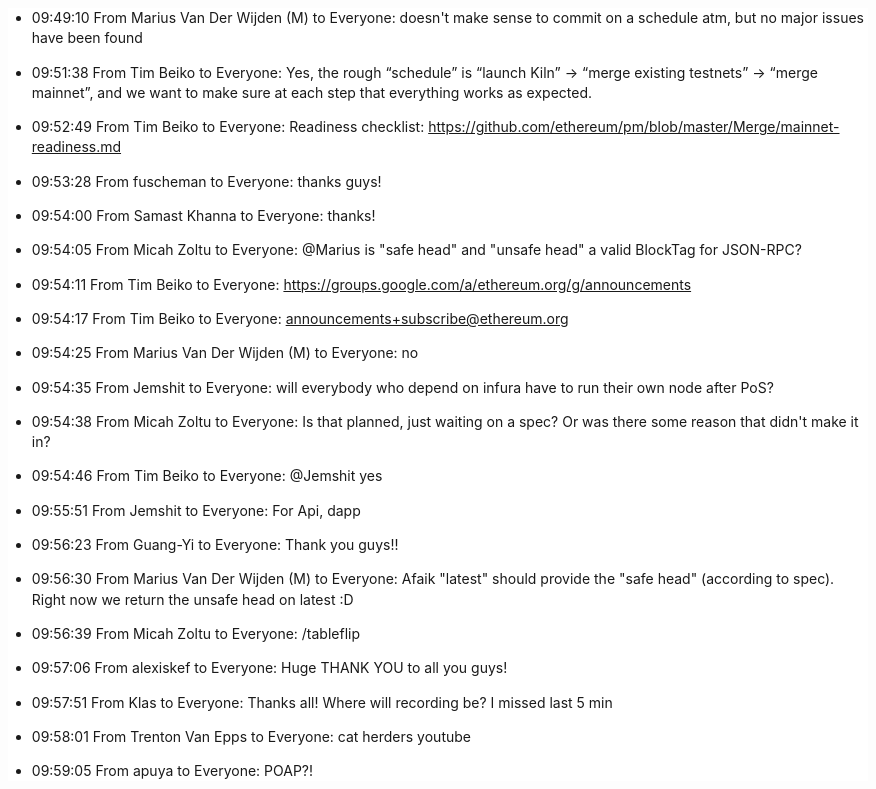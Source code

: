 - 09:49:10 From  Marius Van Der Wijden (M)  to  Everyone:
	doesn't make sense to commit on a schedule atm, but no major issues have been found

- 09:51:38 From  Tim Beiko  to  Everyone:
	Yes, the rough “schedule” is “launch Kiln” -> “merge existing testnets” -> “merge mainnet”, and we want to make sure at each step that everything works as expected.

- 09:52:49 From  Tim Beiko  to  Everyone:
	Readiness checklist: https://github.com/ethereum/pm/blob/master/Merge/mainnet-readiness.md

- 09:53:28 From  fuscheman  to  Everyone:
	thanks guys!

- 09:54:00 From  Samast Khanna  to  Everyone:
	thanks!

- 09:54:05 From  Micah Zoltu  to  Everyone:
	@Marius is "safe head" and "unsafe head" a valid BlockTag for JSON-RPC?

- 09:54:11 From  Tim Beiko  to  Everyone:
	https://groups.google.com/a/ethereum.org/g/announcements

- 09:54:17 From  Tim Beiko  to  Everyone:
	announcements+subscribe@ethereum.org

- 09:54:25 From  Marius Van Der Wijden (M)  to  Everyone:
	no

- 09:54:35 From  Jemshit  to  Everyone:
	will everybody who depend on infura have to run their own node after PoS?

- 09:54:38 From  Micah Zoltu  to  Everyone:
	Is that planned, just waiting on a spec?  Or was there some reason that didn't make it in?

- 09:54:46 From  Tim Beiko  to  Everyone:
	@Jemshit yes

- 09:55:51 From  Jemshit  to  Everyone:
	For Api, dapp

- 09:56:23 From  Guang-Yi  to  Everyone:
	Thank you guys!!

- 09:56:30 From  Marius Van Der Wijden (M)  to  Everyone:
	Afaik "latest" should provide the "safe head" (according to spec). Right now we return the unsafe head on latest :D

- 09:56:39 From  Micah Zoltu  to  Everyone:
	/tableflip

- 09:57:06 From  alexiskef  to  Everyone:
	Huge THANK YOU to all you guys!

- 09:57:51 From  Klas  to  Everyone:
	Thanks all! Where will recording be? I missed last 5 min

- 09:58:01 From  Trenton Van Epps  to  Everyone:
	cat herders youtube

- 09:59:05 From  apuya  to  Everyone:
	POAP?!

